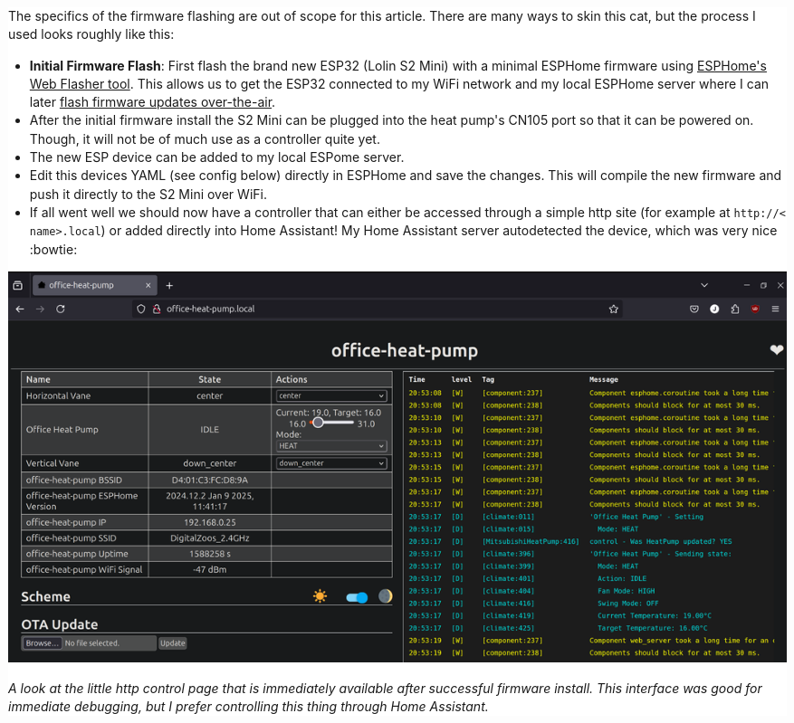 The specifics of the firmware flashing are out of scope for this article. There are many ways to skin this cat, but the process I used looks roughly like this:
- **Initial Firmware Flash**: First flash the brand new ESP32 (Lolin S2 Mini) with a minimal ESPHome firmware using [ESPHome's Web Flasher tool](https://web.esphome.io/). This allows us to get the ESP32 connected to my WiFi network and my local ESPHome server where I can later [flash firmware updates over-the-air](https://esphome.io/components/ota/esphome.html). 
- After the initial firmware install the S2 Mini can be plugged into the heat pump's CN105 port so that it can be powered on. Though, it will not be of much use as a controller quite yet.
- The new ESP device can be added to my local ESPome server. 
- Edit this devices YAML (see config below) directly in ESPHome and save the changes. This will compile the new firmware and push it directly to the S2 Mini over WiFi.
- If all went well we should now have a controller that can either be accessed through a simple http site (for example at `http://<name>.local`) or added directly into Home Assistant! My Home Assistant server autodetected the device, which was very nice :bowtie:

![](/assets/img/heat-pump/http-interface.png)

*A look at the little http control page that is immediately available after successful firmware install. This interface was good for immediate debugging, but I prefer controlling this thing through Home Assistant.*
